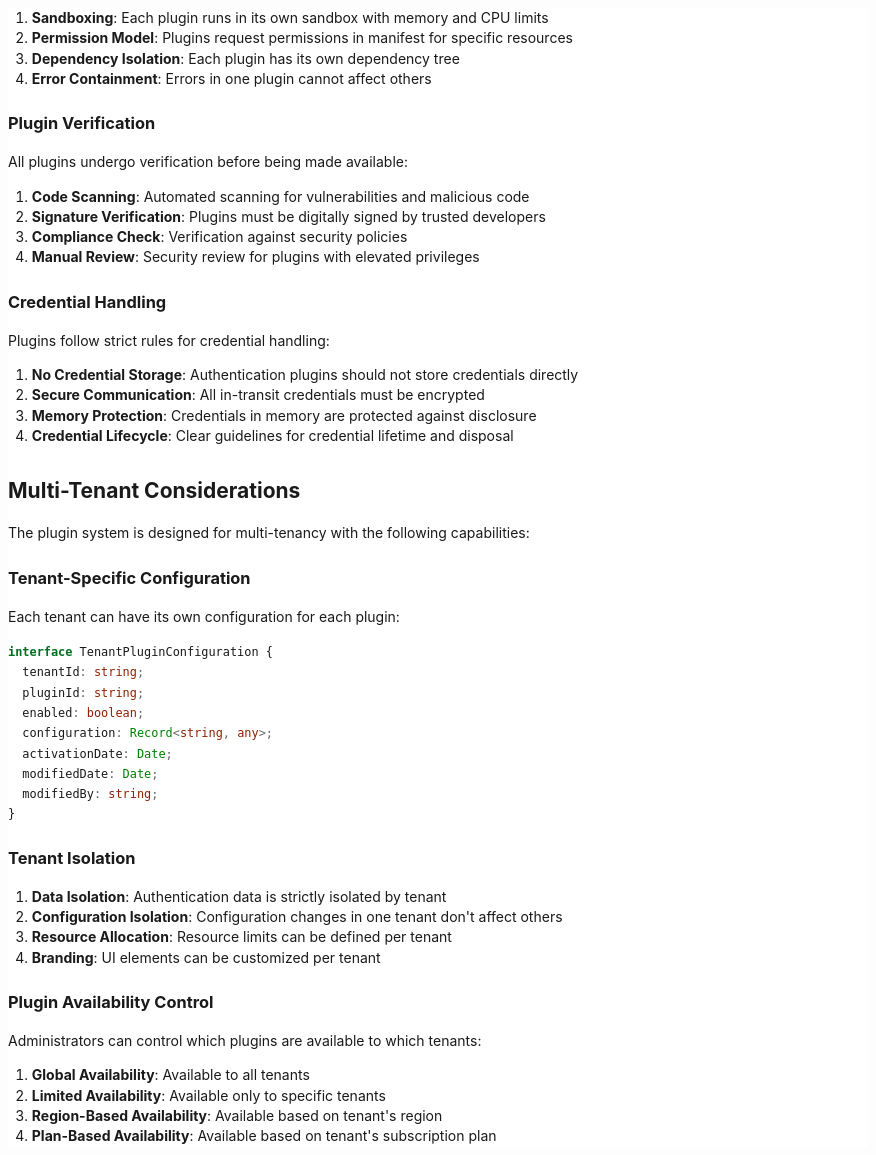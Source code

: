 1. **Sandboxing**: Each plugin runs in its own sandbox with memory and CPU limits
2. **Permission Model**: Plugins request permissions in manifest for specific resources
3. **Dependency Isolation**: Each plugin has its own dependency tree
4. **Error Containment**: Errors in one plugin cannot affect others

### Plugin Verification

All plugins undergo verification before being made available:

1. **Code Scanning**: Automated scanning for vulnerabilities and malicious code
2. **Signature Verification**: Plugins must be digitally signed by trusted developers
3. **Compliance Check**: Verification against security policies
4. **Manual Review**: Security review for plugins with elevated privileges

### Credential Handling

Plugins follow strict rules for credential handling:

1. **No Credential Storage**: Authentication plugins should not store credentials directly
2. **Secure Communication**: All in-transit credentials must be encrypted
3. **Memory Protection**: Credentials in memory are protected against disclosure
4. **Credential Lifecycle**: Clear guidelines for credential lifetime and disposal

## Multi-Tenant Considerations

The plugin system is designed for multi-tenancy with the following capabilities:

### Tenant-Specific Configuration

Each tenant can have its own configuration for each plugin:

```typescript
interface TenantPluginConfiguration {
  tenantId: string;
  pluginId: string;
  enabled: boolean;
  configuration: Record<string, any>;
  activationDate: Date;
  modifiedDate: Date;
  modifiedBy: string;
}
```

### Tenant Isolation

1. **Data Isolation**: Authentication data is strictly isolated by tenant
2. **Configuration Isolation**: Configuration changes in one tenant don't affect others
3. **Resource Allocation**: Resource limits can be defined per tenant
4. **Branding**: UI elements can be customized per tenant

### Plugin Availability Control

Administrators can control which plugins are available to which tenants:

1. **Global Availability**: Available to all tenants
2. **Limited Availability**: Available only to specific tenants
3. **Region-Based Availability**: Available based on tenant's region
4. **Plan-Based Availability**: Available based on tenant's subscription plan
